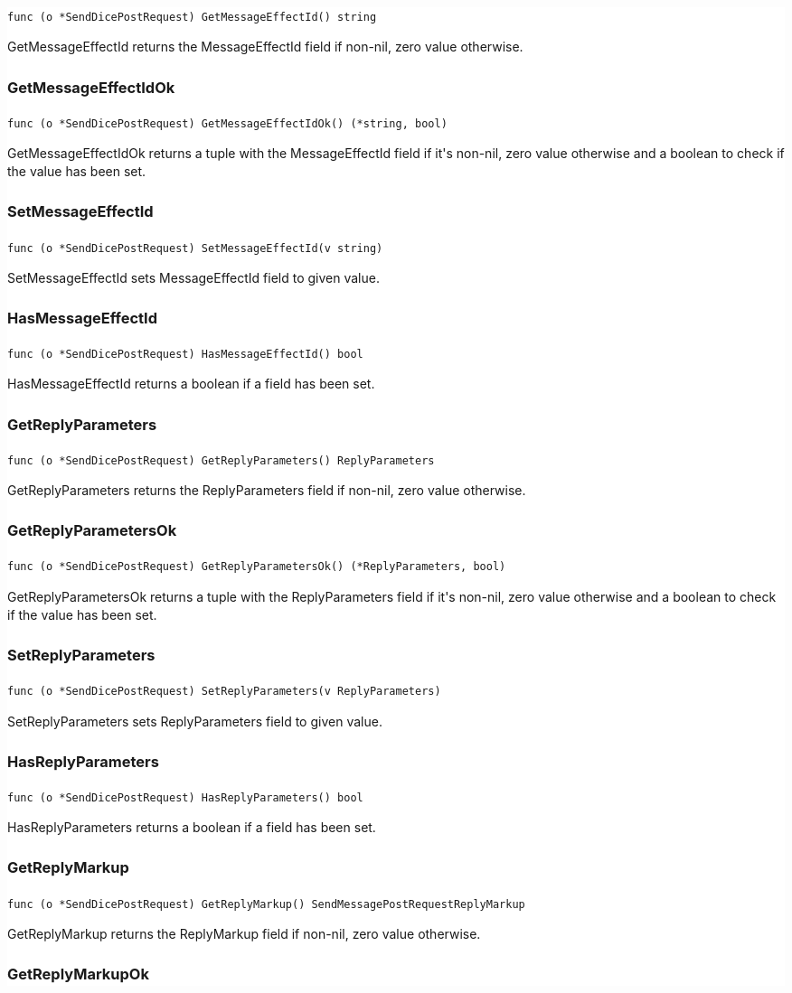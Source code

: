 `func (o *SendDicePostRequest) GetMessageEffectId() string`

GetMessageEffectId returns the MessageEffectId field if non-nil, zero value otherwise.

### GetMessageEffectIdOk

`func (o *SendDicePostRequest) GetMessageEffectIdOk() (*string, bool)`

GetMessageEffectIdOk returns a tuple with the MessageEffectId field if it's non-nil, zero value otherwise
and a boolean to check if the value has been set.

### SetMessageEffectId

`func (o *SendDicePostRequest) SetMessageEffectId(v string)`

SetMessageEffectId sets MessageEffectId field to given value.

### HasMessageEffectId

`func (o *SendDicePostRequest) HasMessageEffectId() bool`

HasMessageEffectId returns a boolean if a field has been set.

### GetReplyParameters

`func (o *SendDicePostRequest) GetReplyParameters() ReplyParameters`

GetReplyParameters returns the ReplyParameters field if non-nil, zero value otherwise.

### GetReplyParametersOk

`func (o *SendDicePostRequest) GetReplyParametersOk() (*ReplyParameters, bool)`

GetReplyParametersOk returns a tuple with the ReplyParameters field if it's non-nil, zero value otherwise
and a boolean to check if the value has been set.

### SetReplyParameters

`func (o *SendDicePostRequest) SetReplyParameters(v ReplyParameters)`

SetReplyParameters sets ReplyParameters field to given value.

### HasReplyParameters

`func (o *SendDicePostRequest) HasReplyParameters() bool`

HasReplyParameters returns a boolean if a field has been set.

### GetReplyMarkup

`func (o *SendDicePostRequest) GetReplyMarkup() SendMessagePostRequestReplyMarkup`

GetReplyMarkup returns the ReplyMarkup field if non-nil, zero value otherwise.

### GetReplyMarkupOk
